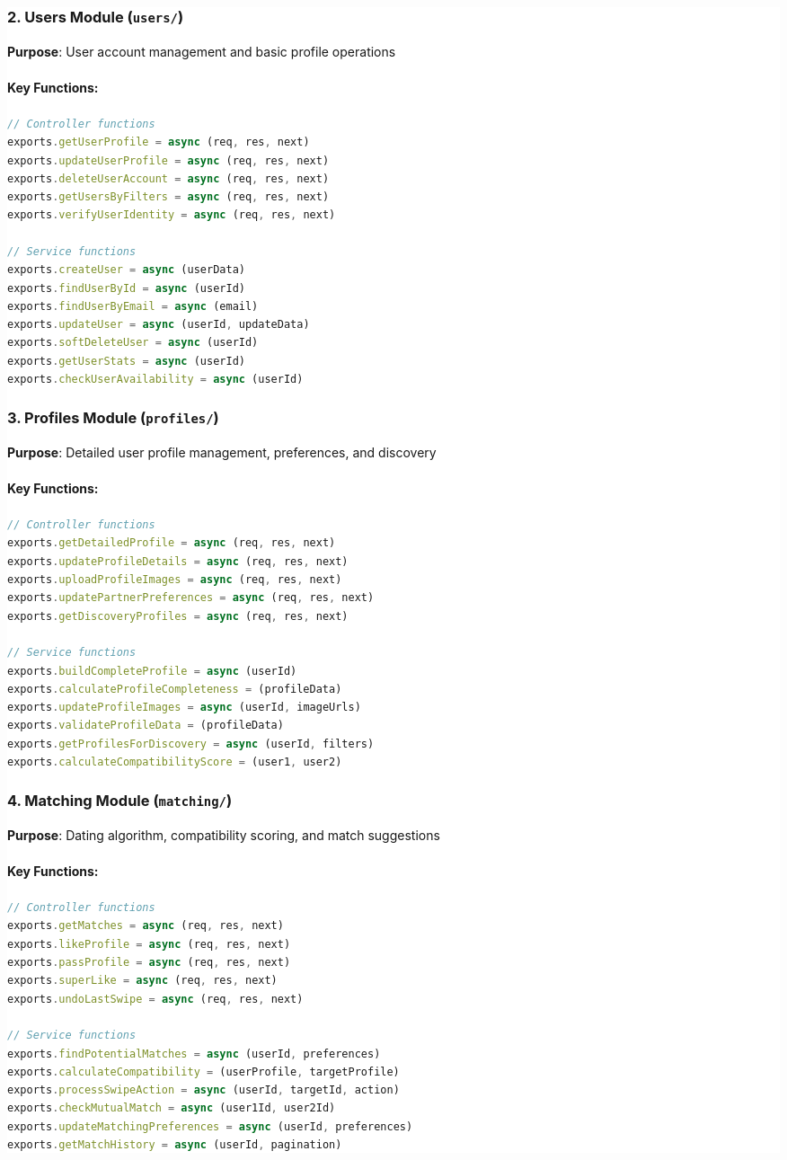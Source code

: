 ### 2. Users Module (`users/`)
**Purpose**: User account management and basic profile operations

#### Key Functions:
```javascript
// Controller functions
exports.getUserProfile = async (req, res, next)
exports.updateUserProfile = async (req, res, next)
exports.deleteUserAccount = async (req, res, next)
exports.getUsersByFilters = async (req, res, next)
exports.verifyUserIdentity = async (req, res, next)

// Service functions
exports.createUser = async (userData)
exports.findUserById = async (userId)
exports.findUserByEmail = async (email)
exports.updateUser = async (userId, updateData)
exports.softDeleteUser = async (userId)
exports.getUserStats = async (userId)
exports.checkUserAvailability = async (userId)
```

### 3. Profiles Module (`profiles/`)
**Purpose**: Detailed user profile management, preferences, and discovery

#### Key Functions:
```javascript
// Controller functions
exports.getDetailedProfile = async (req, res, next)
exports.updateProfileDetails = async (req, res, next)
exports.uploadProfileImages = async (req, res, next)
exports.updatePartnerPreferences = async (req, res, next)
exports.getDiscoveryProfiles = async (req, res, next)

// Service functions
exports.buildCompleteProfile = async (userId)
exports.calculateProfileCompleteness = (profileData)
exports.updateProfileImages = async (userId, imageUrls)
exports.validateProfileData = (profileData)
exports.getProfilesForDiscovery = async (userId, filters)
exports.calculateCompatibilityScore = (user1, user2)
```

### 4. Matching Module (`matching/`)
**Purpose**: Dating algorithm, compatibility scoring, and match suggestions

#### Key Functions:
```javascript
// Controller functions
exports.getMatches = async (req, res, next)
exports.likeProfile = async (req, res, next)
exports.passProfile = async (req, res, next)
exports.superLike = async (req, res, next)
exports.undoLastSwipe = async (req, res, next)

// Service functions
exports.findPotentialMatches = async (userId, preferences)
exports.calculateCompatibility = (userProfile, targetProfile)
exports.processSwipeAction = async (userId, targetId, action)
exports.checkMutualMatch = async (user1Id, user2Id)
exports.updateMatchingPreferences = async (userId, preferences)
exports.getMatchHistory = async (userId, pagination)

```